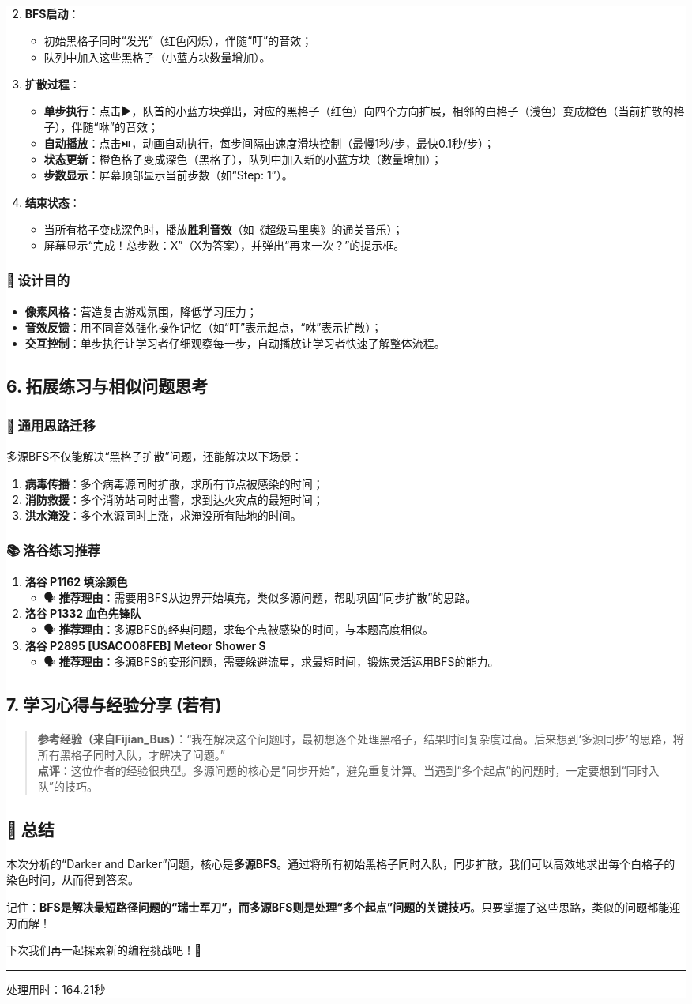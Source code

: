 2. **BFS启动**：  
   - 初始黑格子同时“发光”（红色闪烁），伴随“叮”的音效；  
   - 队列中加入这些黑格子（小蓝方块数量增加）。  

3. **扩散过程**：  
   - **单步执行**：点击▶️，队首的小蓝方块弹出，对应的黑格子（红色）向四个方向扩展，相邻的白格子（浅色）变成橙色（当前扩散的格子），伴随“咻”的音效；  
   - **自动播放**：点击⏯️，动画自动执行，每步间隔由速度滑块控制（最慢1秒/步，最快0.1秒/步）；  
   - **状态更新**：橙色格子变成深色（黑格子），队列中加入新的小蓝方块（数量增加）；  
   - **步数显示**：屏幕顶部显示当前步数（如“Step: 1”）。  

4. **结束状态**：  
   - 当所有格子变成深色时，播放**胜利音效**（如《超级马里奥》的通关音乐）；  
   - 屏幕显示“完成！总步数：X”（X为答案），并弹出“再来一次？”的提示框。  


### 🎯 设计目的  
- **像素风格**：营造复古游戏氛围，降低学习压力；  
- **音效反馈**：用不同音效强化操作记忆（如“叮”表示起点，“咻”表示扩散）；  
- **交互控制**：单步执行让学习者仔细观察每一步，自动播放让学习者快速了解整体流程。  


## 6. 拓展练习与相似问题思考

### 🧠 通用思路迁移  
多源BFS不仅能解决“黑格子扩散”问题，还能解决以下场景：  
1. **病毒传播**：多个病毒源同时扩散，求所有节点被感染的时间；  
2. **消防救援**：多个消防站同时出警，求到达火灾点的最短时间；  
3. **洪水淹没**：多个水源同时上涨，求淹没所有陆地的时间。  


### 📚 洛谷练习推荐  
1. **洛谷 P1162 填涂颜色**  
   - 🗣️ **推荐理由**：需要用BFS从边界开始填充，类似多源问题，帮助巩固“同步扩散”的思路。  
2. **洛谷 P1332 血色先锋队**  
   - 🗣️ **推荐理由**：多源BFS的经典问题，求每个点被感染的时间，与本题高度相似。  
3. **洛谷 P2895 [USACO08FEB] Meteor Shower S**  
   - 🗣️ **推荐理由**：多源BFS的变形问题，需要躲避流星，求最短时间，锻炼灵活运用BFS的能力。  


## 7. 学习心得与经验分享 (若有)

> **参考经验（来自Fijian_Bus）**：“我在解决这个问题时，最初想逐个处理黑格子，结果时间复杂度过高。后来想到‘多源同步’的思路，将所有黑格子同时入队，才解决了问题。”  
> **点评**：这位作者的经验很典型。多源问题的核心是“同步开始”，避免重复计算。当遇到“多个起点”的问题时，一定要想到“同时入队”的技巧。  


## 📝 总结  
本次分析的“Darker and Darker”问题，核心是**多源BFS**。通过将所有初始黑格子同时入队，同步扩散，我们可以高效地求出每个白格子的染色时间，从而得到答案。  

记住：**BFS是解决最短路径问题的“瑞士军刀”，而多源BFS则是处理“多个起点”问题的关键技巧**。只要掌握了这些思路，类似的问题都能迎刃而解！  

下次我们再一起探索新的编程挑战吧！💪

---
处理用时：164.21秒

[problemUrl]: https://atcoder.jp/contests/agc033/tasks/agc033_a